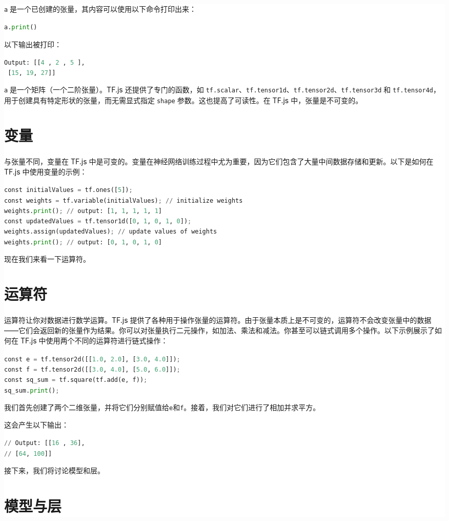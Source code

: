 `a` 是一个已创建的张量，其内容可以使用以下命令打印出来：

```py
a.print()
```

以下输出被打印：

```py
Output: [[4 , 2 , 5 ],
 [15, 19, 27]]
```

`a` 是一个矩阵（一个二阶张量）。TF.js 还提供了专门的函数，如 `tf.scalar`、`tf.tensor1d`、`tf.tensor2d`、`tf.tensor3d` 和 `tf.tensor4d`，用于创建具有特定形状的张量，而无需显式指定 `shape` 参数。这也提高了可读性。在 TF.js 中，张量是不可变的。

# 变量

与张量不同，变量在 TF.js 中是可变的。变量在神经网络训练过程中尤为重要，因为它们包含了大量中间数据存储和更新。以下是如何在 TF.js 中使用变量的示例：

```py
const initialValues = tf.ones([5]);
const weights = tf.variable(initialValues); // initialize weights
weights.print(); // output: [1, 1, 1, 1, 1]
const updatedValues = tf.tensor1d([0, 1, 0, 1, 0]);
weights.assign(updatedValues); // update values of weights
weights.print(); // output: [0, 1, 0, 1, 0]
```

现在我们来看一下运算符。

# 运算符

运算符让你对数据进行数学运算。TF.js 提供了各种用于操作张量的运算符。由于张量本质上是不可变的，运算符不会改变张量中的数据——它们会返回新的张量作为结果。你可以对张量执行二元操作，如加法、乘法和减法。你甚至可以链式调用多个操作。以下示例展示了如何在 TF.js 中使用两个不同的运算符进行链式操作：

```py
const e = tf.tensor2d([[1.0, 2.0], [3.0, 4.0]]); 
const f = tf.tensor2d([[3.0, 4.0], [5.0, 6.0]]); 
const sq_sum = tf.square(tf.add(e, f));
sq_sum.print();
```

我们首先创建了两个二维张量，并将它们分别赋值给`e`和`f`。接着，我们对它们进行了相加并求平方。

这会产生以下输出：

```py
// Output: [[16 , 36],
// [64, 100]]
```

接下来，我们将讨论模型和层。

# 模型与层

